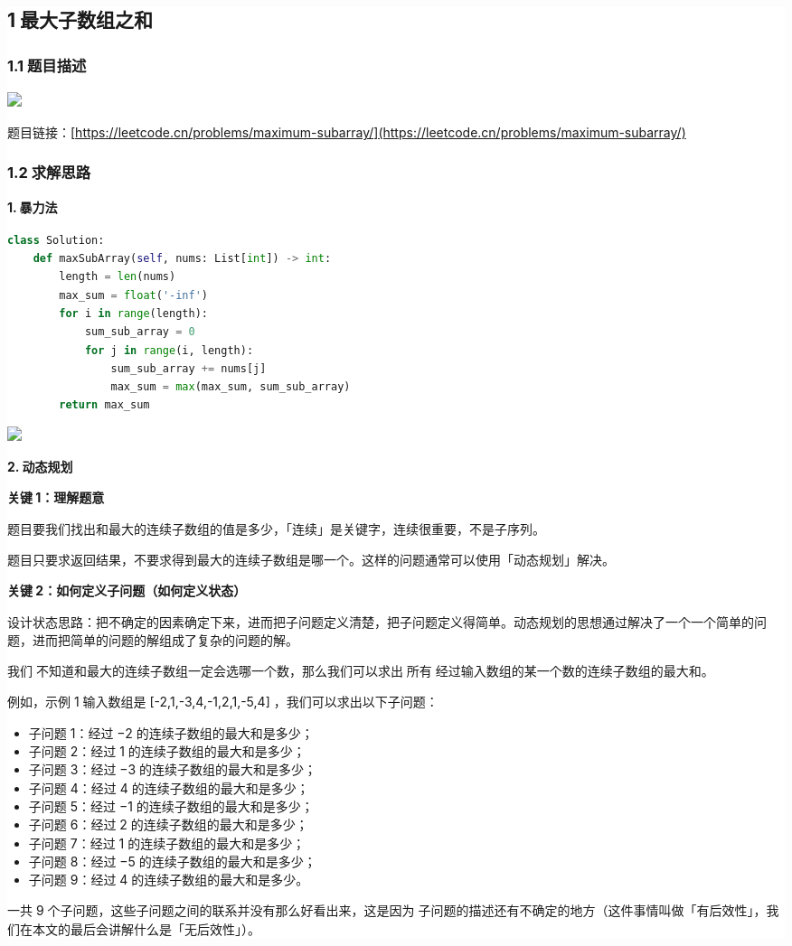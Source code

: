 ## 1 最大子数组之和
### 1.1 题目描述

<img src ="https://img-blog.csdnimg.cn/83fb20322365469ca197c67983291575.png#pic_center" width = 64%>

题目链接：[https://leetcode.cn/problems/maximum-subarray/](https://leetcode.cn/problems/maximum-subarray/)

### 1.2 求解思路

**1. 暴力法**
```python
class Solution:
    def maxSubArray(self, nums: List[int]) -> int:
        length = len(nums)
        max_sum = float('-inf')
        for i in range(length):
            sum_sub_array = 0
            for j in range(i, length):
                sum_sub_array += nums[j]
                max_sum = max(max_sum, sum_sub_array)
        return max_sum
```

<img src ="https://img-blog.csdnimg.cn/4a5c31becb264e0e9c3c3e3786ea309a.gif#pic_center" width = 64%>


**2. 动态规划**

**关键 1：理解题意**

题目要我们找出和最大的连续子数组的值是多少，「连续」是关键字，连续很重要，不是子序列。

题目只要求返回结果，不要求得到最大的连续子数组是哪一个。这样的问题通常可以使用「动态规划」解决。

**关键 2：如何定义子问题（如何定义状态）**

设计状态思路：把不确定的因素确定下来，进而把子问题定义清楚，把子问题定义得简单。动态规划的思想通过解决了一个一个简单的问题，进而把简单的问题的解组成了复杂的问题的解。

我们 不知道和最大的连续子数组一定会选哪一个数，那么我们可以求出 所有 经过输入数组的某一个数的连续子数组的最大和。


例如，示例 1 输入数组是 [-2,1,-3,4,-1,2,1,-5,4] ，我们可以求出以下子问题：

- 子问题 1：经过 −2 的连续子数组的最大和是多少；
- 子问题 2：经过 1 的连续子数组的最大和是多少；
- 子问题 3：经过 −3 的连续子数组的最大和是多少；
- 子问题 4：经过 4 的连续子数组的最大和是多少；
- 子问题 5：经过 −1 的连续子数组的最大和是多少；
- 子问题 6：经过 2 的连续子数组的最大和是多少；
- 子问题 7：经过 1 的连续子数组的最大和是多少；
- 子问题 8：经过 −5 的连续子数组的最大和是多少；
- 子问题 9：经过 4 的连续子数组的最大和是多少。

一共 9 个子问题，这些子问题之间的联系并没有那么好看出来，这是因为 子问题的描述还有不确定的地方（这件事情叫做「有后效性」，我们在本文的最后会讲解什么是「无后效性」）。
